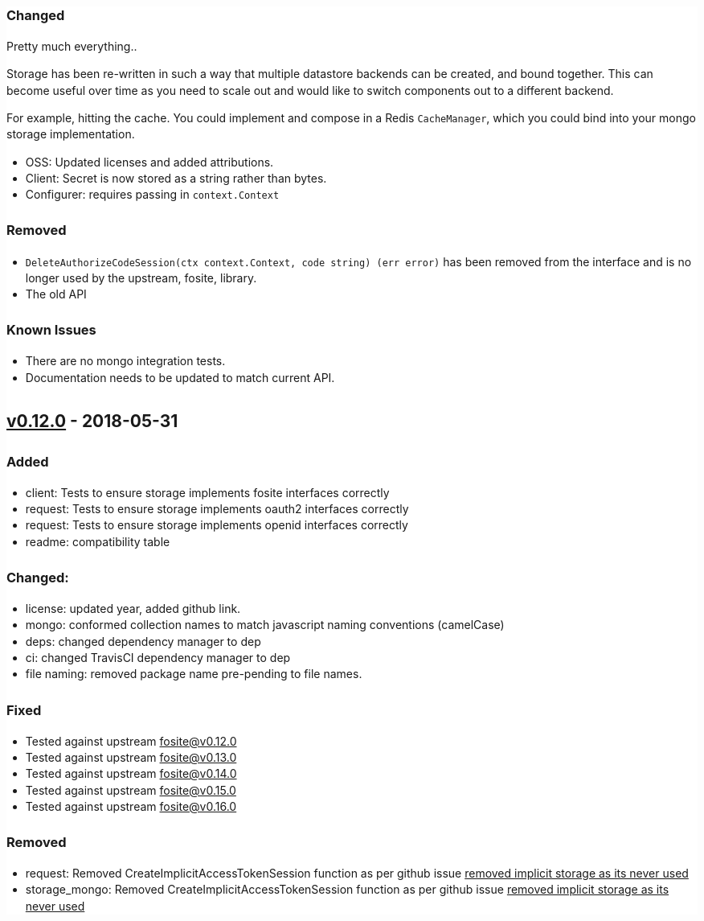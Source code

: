 
### Changed
Pretty much everything.. 

Storage has been re-written in such a way that multiple datastore backends can 
be created, and bound together. This can become useful over time as you need to 
scale out and would like to switch components out to a different backend.

For example, hitting the cache. You could implement and compose in a Redis 
`CacheManager`, which you could bind into your mongo storage implementation.  

- OSS: Updated licenses and added attributions.
- Client: Secret is now stored as a string rather than bytes.
- Configurer: requires passing in `context.Context`

### Removed
- `DeleteAuthorizeCodeSession(ctx context.Context, code string) (err error)` has
    been removed from the interface and is no longer used by the upstream, 
    fosite, library.
- The old API

### Known Issues
- There are no mongo integration tests.
- Documentation needs to be updated to match current API.

## [v0.12.0] - 2018-05-31
### Added
- client: Tests to ensure storage implements fosite interfaces correctly
- request: Tests to ensure storage implements oauth2 interfaces correctly
- request: Tests to ensure storage implements openid interfaces correctly
- readme: compatibility table

### Changed:
- license: updated year, added github link.
- mongo: conformed collection names to match javascript naming conventions 
    (camelCase)
- deps: changed dependency manager to dep
- ci: changed TravisCI dependency manager to dep
- file naming: removed package name pre-pending to file names.

### Fixed
- Tested against upstream fosite@v0.12.0
- Tested against upstream fosite@v0.13.0
- Tested against upstream fosite@v0.14.0
- Tested against upstream fosite@v0.15.0
- Tested against upstream fosite@v0.16.0

### Removed
- request: Removed CreateImplicitAccessTokenSession function as per github 
    issue [removed implicit storage as its never used](https://github.com/ory/fosite/pull/171)
- storage_mongo: Removed CreateImplicitAccessTokenSession function as per 
    github issue [removed implicit storage as its never used](https://github.com/ory/fosite/pull/171)


[Unreleased]: https://github.com/matthewhartstonge/storage/tree/master
[v0.36.0]: https://github.com/matthewhartstonge/storage/tree/v0.36.0
[v0.35.0]: https://github.com/matthewhartstonge/storage/tree/v0.35.0
[v0.34.0]: https://github.com/matthewhartstonge/storage/tree/v0.34.0
[v0.33.0]: https://github.com/matthewhartstonge/storage/tree/v0.33.0
[v0.32.0]: https://github.com/matthewhartstonge/storage/tree/v0.32.0
[v0.31.0]: https://github.com/matthewhartstonge/storage/tree/v0.31.0
[v0.30.1]: https://github.com/matthewhartstonge/storage/tree/v0.30.1
[v0.30.0]: https://github.com/matthewhartstonge/storage/tree/v0.30.0
[v0.29.0]: https://github.com/matthewhartstonge/storage/tree/v0.29.0
[v0.28.0]: https://github.com/matthewhartstonge/storage/tree/v0.28.0
[v0.27.0]: https://github.com/matthewhartstonge/storage/tree/v0.27.0
[v0.26.0]: https://github.com/matthewhartstonge/storage/tree/v0.26.0
[v0.25.1]: https://github.com/matthewhartstonge/storage/tree/v0.25.1
[v0.25.0]: https://github.com/matthewhartstonge/storage/tree/v0.25.0
[v0.24.0]: https://github.com/matthewhartstonge/storage/tree/v0.24.0
[v0.23.0]: https://github.com/matthewhartstonge/storage/tree/v0.23.0
[v0.22.2]: https://github.com/matthewhartstonge/storage/tree/v0.22.2
[v0.22.1]: https://github.com/matthewhartstonge/storage/tree/v0.22.1
[v0.22.0]: https://github.com/matthewhartstonge/storage/tree/v0.22.0
[v0.21.0]: https://github.com/matthewhartstonge/storage/tree/v0.21.0
[v0.20.0]: https://github.com/matthewhartstonge/storage/tree/v0.20.0
[v0.19.0]: https://github.com/matthewhartstonge/storage/tree/v0.19.0
[v0.18.9]: https://github.com/matthewhartstonge/storage/tree/v0.18.9
[v0.18.8]: https://github.com/matthewhartstonge/storage/tree/v0.18.8
[v0.18.7]: https://github.com/matthewhartstonge/storage/tree/v0.18.7
[v0.18.6]: https://github.com/matthewhartstonge/storage/tree/v0.18.6
[v0.18.5]: https://github.com/matthewhartstonge/storage/tree/v0.18.5
[v0.18.4]: https://github.com/matthewhartstonge/storage/tree/v0.18.4
[v0.18.3]: https://github.com/matthewhartstonge/storage/tree/v0.18.3
[v0.18.2]: https://github.com/matthewhartstonge/storage/tree/v0.18.2
[v0.18.1]: https://github.com/matthewhartstonge/storage/tree/v0.18.1
[v0.18.0]: https://github.com/matthewhartstonge/storage/tree/v0.18.0
[v0.17.0]: https://github.com/matthewhartstonge/storage/tree/v0.17.0
[v0.16.0]: https://github.com/matthewhartstonge/storage/tree/v0.16.0
[v0.15.0]: https://github.com/matthewhartstonge/storage/tree/v0.15.0
[v0.14.0]: https://github.com/matthewhartstonge/storage/tree/v0.14.0
[v0.13.0-beta]: https://github.com/matthewhartstonge/storage/tree/v0.13.0-beta
[v0.13.0-alpha2]: https://github.com/matthewhartstonge/storage/tree/v0.13.0-alpha2
[v0.13.0-alpha1]: https://github.com/matthewhartstonge/storage/tree/v0.13.0-alpha1
[v0.13.0-alpha]: https://github.com/matthewhartstonge/storage/tree/v0.13.0-alpha
[v0.12.0]: https://github.com/matthewhartstonge/storage/tree/v0.12.0
[v0.11.2]: https://github.com/matthewhartstonge/storage/tree/v0.11.2
[v0.11.1]: https://github.com/matthewhartstonge/storage/tree/v0.11.1
[v0.11.0]: https://github.com/matthewhartstonge/storage/tree/v0.11.0
[v0.10.0]: https://github.com/matthewhartstonge/storage/tree/v0.10.0
[v0.9.1]: https://github.com/matthewhartstonge/storage/tree/v0.9.1
[v0.9.0]: https://github.com/matthewhartstonge/storage/tree/v0.9.0
[v0.8.0]: https://github.com/matthewhartstonge/storage/tree/v0.8.0
[v0.7.5]: https://github.com/matthewhartstonge/storage/tree/v0.7.5
[v0.7.4]: https://github.com/matthewhartstonge/storage/tree/v0.7.4
[v0.7.3]: https://github.com/matthewhartstonge/storage/tree/v0.7.3
[v0.7.2]: https://github.com/matthewhartstonge/storage/tree/v0.7.2
[v0.7.1]: https://github.com/matthewhartstonge/storage/tree/v0.7.1
[v0.7.0]: https://github.com/matthewhartstonge/storage/tree/v0.7.0
[v0.6.0]: https://github.com/matthewhartstonge/storage/tree/v0.6.0
[v0.5.3]: https://github.com/matthewhartstonge/storage/tree/v0.5.3
[v0.5.2]: https://github.com/matthewhartstonge/storage/tree/v0.5.2
[v0.5.1]: https://github.com/matthewhartstonge/storage/tree/v0.5.1
[v0.5.0]: https://github.com/matthewhartstonge/storage/tree/v0.5.0
[v0.4.4]: https://github.com/matthewhartstonge/storage/tree/v0.4.4
[v0.4.3]: https://github.com/matthewhartstonge/storage/tree/v0.4.3
[v0.4.2]: https://github.com/matthewhartstonge/storage/tree/v0.4.2
[v0.4.1]: https://github.com/matthewhartstonge/storage/tree/v0.4.1
[v0.4.0]: https://github.com/matthewhartstonge/storage/tree/v0.4.0
[v0.3.2]: https://github.com/matthewhartstonge/storage/tree/v0.3.2
[v0.3.1]: https://github.com/matthewhartstonge/storage/tree/v0.3.1
[v0.3.0]: https://github.com/matthewhartstonge/storage/tree/v0.3.0
[v0.2.1]: https://github.com/matthewhartstonge/storage/tree/v0.2.1
[v0.2.0]: https://github.com/matthewhartstonge/storage/tree/v0.2.0
[v0.1.0]: https://github.com/matthewhartstonge/storage/tree/v0.1.0
[mongo-go-driver]: https://github.com/mongodb/mongo-go-driver
[mgo]: https://github.com/globalsign/mgo